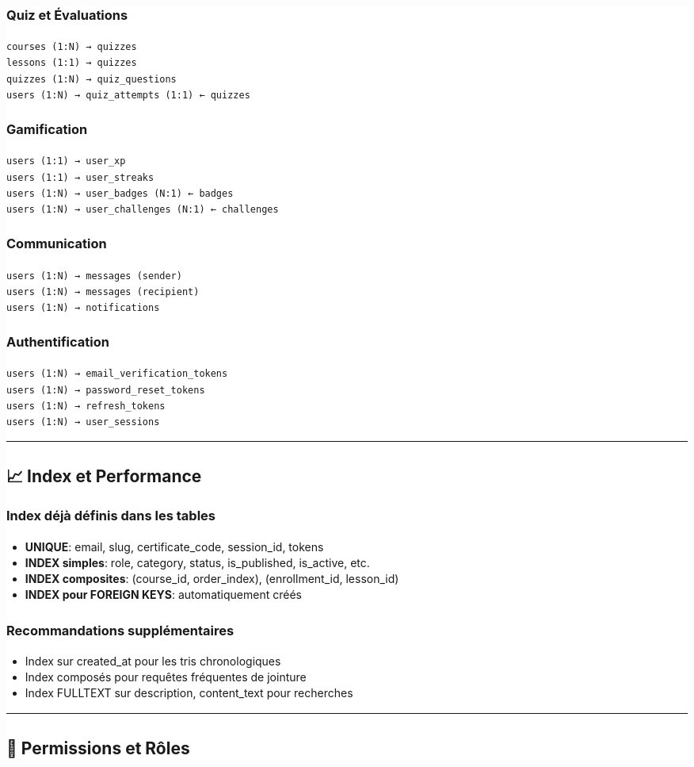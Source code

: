 ### Quiz et Évaluations
```
courses (1:N) → quizzes
lessons (1:1) → quizzes
quizzes (1:N) → quiz_questions
users (1:N) → quiz_attempts (1:1) ← quizzes
```

### Gamification
```
users (1:1) → user_xp
users (1:1) → user_streaks
users (1:N) → user_badges (N:1) ← badges
users (1:N) → user_challenges (N:1) ← challenges
```

### Communication
```
users (1:N) → messages (sender)
users (1:N) → messages (recipient)
users (1:N) → notifications
```

### Authentification
```
users (1:N) → email_verification_tokens
users (1:N) → password_reset_tokens
users (1:N) → refresh_tokens
users (1:N) → user_sessions
```

---

## 📈 Index et Performance

### Index déjà définis dans les tables
- **UNIQUE**: email, slug, certificate_code, session_id, tokens
- **INDEX simples**: role, category, status, is_published, is_active, etc.
- **INDEX composites**: (course_id, order_index), (enrollment_id, lesson_id)
- **INDEX pour FOREIGN KEYS**: automatiquement créés

### Recommandations supplémentaires
- Index sur created_at pour les tris chronologiques
- Index composés pour requêtes fréquentes de jointure
- Index FULLTEXT sur description, content_text pour recherches

---

## 🔐 Permissions et Rôles
